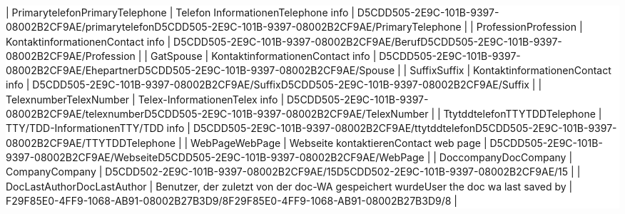 | <span data-ttu-id="d3cc5-393">Primarytelefon</span><span class="sxs-lookup"><span data-stu-id="d3cc5-393">PrimaryTelephone</span></span>             | <span data-ttu-id="d3cc5-394">Telefon Informationen</span><span class="sxs-lookup"><span data-stu-id="d3cc5-394">Telephone info</span></span>                                                                                                          | <span data-ttu-id="d3cc5-395">D5CDD505-2E9C-101B-9397-08002B2CF9AE/primarytelefon</span><span class="sxs-lookup"><span data-stu-id="d3cc5-395">D5CDD505-2E9C-101B-9397-08002B2CF9AE/PrimaryTelephone</span></span>             |
| <span data-ttu-id="d3cc5-396">Profession</span><span class="sxs-lookup"><span data-stu-id="d3cc5-396">Profession</span></span>                   | <span data-ttu-id="d3cc5-397">Kontaktinformationen</span><span class="sxs-lookup"><span data-stu-id="d3cc5-397">Contact info</span></span>                                                                                                            | <span data-ttu-id="d3cc5-398">D5CDD505-2E9C-101B-9397-08002B2CF9AE/Beruf</span><span class="sxs-lookup"><span data-stu-id="d3cc5-398">D5CDD505-2E9C-101B-9397-08002B2CF9AE/Profession</span></span>                   |
| <span data-ttu-id="d3cc5-399">Gat</span><span class="sxs-lookup"><span data-stu-id="d3cc5-399">Spouse</span></span>                       | <span data-ttu-id="d3cc5-400">Kontaktinformationen</span><span class="sxs-lookup"><span data-stu-id="d3cc5-400">Contact info</span></span>                                                                                                            | <span data-ttu-id="d3cc5-401">D5CDD505-2E9C-101B-9397-08002B2CF9AE/Ehepartner</span><span class="sxs-lookup"><span data-stu-id="d3cc5-401">D5CDD505-2E9C-101B-9397-08002B2CF9AE/Spouse</span></span>                       |
| <span data-ttu-id="d3cc5-402">Suffix</span><span class="sxs-lookup"><span data-stu-id="d3cc5-402">Suffix</span></span>                       | <span data-ttu-id="d3cc5-403">Kontaktinformationen</span><span class="sxs-lookup"><span data-stu-id="d3cc5-403">Contact info</span></span>                                                                                                            | <span data-ttu-id="d3cc5-404">D5CDD505-2E9C-101B-9397-08002B2CF9AE/Suffix</span><span class="sxs-lookup"><span data-stu-id="d3cc5-404">D5CDD505-2E9C-101B-9397-08002B2CF9AE/Suffix</span></span>                       |
| <span data-ttu-id="d3cc5-405">Telexnumber</span><span class="sxs-lookup"><span data-stu-id="d3cc5-405">TelexNumber</span></span>                  | <span data-ttu-id="d3cc5-406">Telex-Informationen</span><span class="sxs-lookup"><span data-stu-id="d3cc5-406">Telex info</span></span>                                                                                                              | <span data-ttu-id="d3cc5-407">D5CDD505-2E9C-101B-9397-08002B2CF9AE/telexnumber</span><span class="sxs-lookup"><span data-stu-id="d3cc5-407">D5CDD505-2E9C-101B-9397-08002B2CF9AE/TelexNumber</span></span>                  |
| <span data-ttu-id="d3cc5-408">Ttytddtelefon</span><span class="sxs-lookup"><span data-stu-id="d3cc5-408">TTYTDDTelephone</span></span>              | <span data-ttu-id="d3cc5-409">TTY/TDD-Informationen</span><span class="sxs-lookup"><span data-stu-id="d3cc5-409">TTY/TDD info</span></span>                                                                                                            | <span data-ttu-id="d3cc5-410">D5CDD505-2E9C-101B-9397-08002B2CF9AE/ttytddtelefon</span><span class="sxs-lookup"><span data-stu-id="d3cc5-410">D5CDD505-2E9C-101B-9397-08002B2CF9AE/TTYTDDTelephone</span></span>              |
| <span data-ttu-id="d3cc5-411">WebPage</span><span class="sxs-lookup"><span data-stu-id="d3cc5-411">WebPage</span></span>                      | <span data-ttu-id="d3cc5-412">Webseite kontaktieren</span><span class="sxs-lookup"><span data-stu-id="d3cc5-412">Contact web page</span></span>                                                                                                        | <span data-ttu-id="d3cc5-413">D5CDD505-2E9C-101B-9397-08002B2CF9AE/Webseite</span><span class="sxs-lookup"><span data-stu-id="d3cc5-413">D5CDD505-2E9C-101B-9397-08002B2CF9AE/WebPage</span></span>                      |
| <span data-ttu-id="d3cc5-414">Doccompany</span><span class="sxs-lookup"><span data-stu-id="d3cc5-414">DocCompany</span></span>                   | <span data-ttu-id="d3cc5-415">Company</span><span class="sxs-lookup"><span data-stu-id="d3cc5-415">Company</span></span>                                                                                                                 | <span data-ttu-id="d3cc5-416">D5CDD502-2E9C-101B-9397-08002B2CF9AE/15</span><span class="sxs-lookup"><span data-stu-id="d3cc5-416">D5CDD502-2E9C-101B-9397-08002B2CF9AE/15</span></span>                           |
| <span data-ttu-id="d3cc5-417">DocLastAuthor</span><span class="sxs-lookup"><span data-stu-id="d3cc5-417">DocLastAuthor</span></span>                | <span data-ttu-id="d3cc5-418">Benutzer, der zuletzt von der doc-WA gespeichert wurde</span><span class="sxs-lookup"><span data-stu-id="d3cc5-418">User the doc wa last saved by</span></span>                                                                                           | <span data-ttu-id="d3cc5-419">F29F85E0-4FF9-1068-AB91-08002B27B3D9/8</span><span class="sxs-lookup"><span data-stu-id="d3cc5-419">F29F85E0-4FF9-1068-AB91-08002B27B3D9/8</span></span>                            |